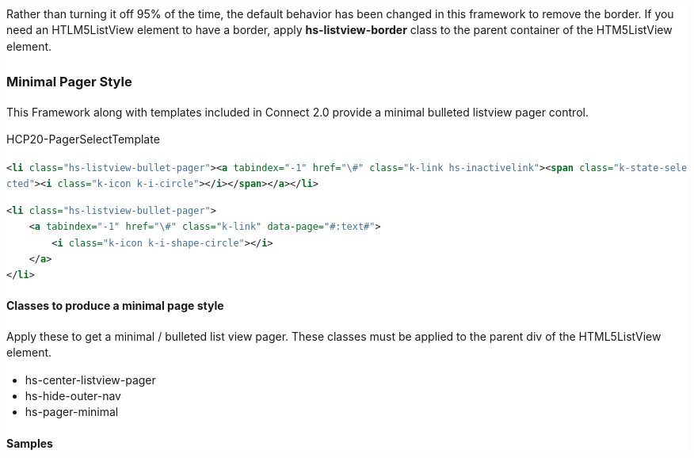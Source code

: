 Rather than turning it off 95% of the time, the default behavior has been changed in this framework to remove the border.   If you need an HTLM5ListView element to have a border, apply **hs-listview-border** class to the parent container of the HTM5ListView element. 

### Minimal Pager Style
This Framework along with templates included in Connect 2.0 provide a minimal bulleted listview pager control.

HCP20-PagerSelectTemplate
```xml
<li class="hs-listview-bullet-pager"><a tabindex="-1" href="\#" class="k-link hs-inactivelink"><span class="k-state-selected"><i class="k-icon k-i-circle"></i></span></a></li>
```

```xml
<li class="hs-listview-bullet-pager">
    <a tabindex="-1" href="\#" class="k-link" data-page="#:text#">
        <i class="k-icon k-i-shape-circle"></i>
    </a>
</li>
```

#### Classes to produce a minimal page style
Apply these to get a minimal / bulleted list view pager. These classes must be applied to the parent div of the HTML5ListView element.
- hs-center-listview-pager 
- hs-hide-outer-nav 
- hs-pager-minimal

#### Samples